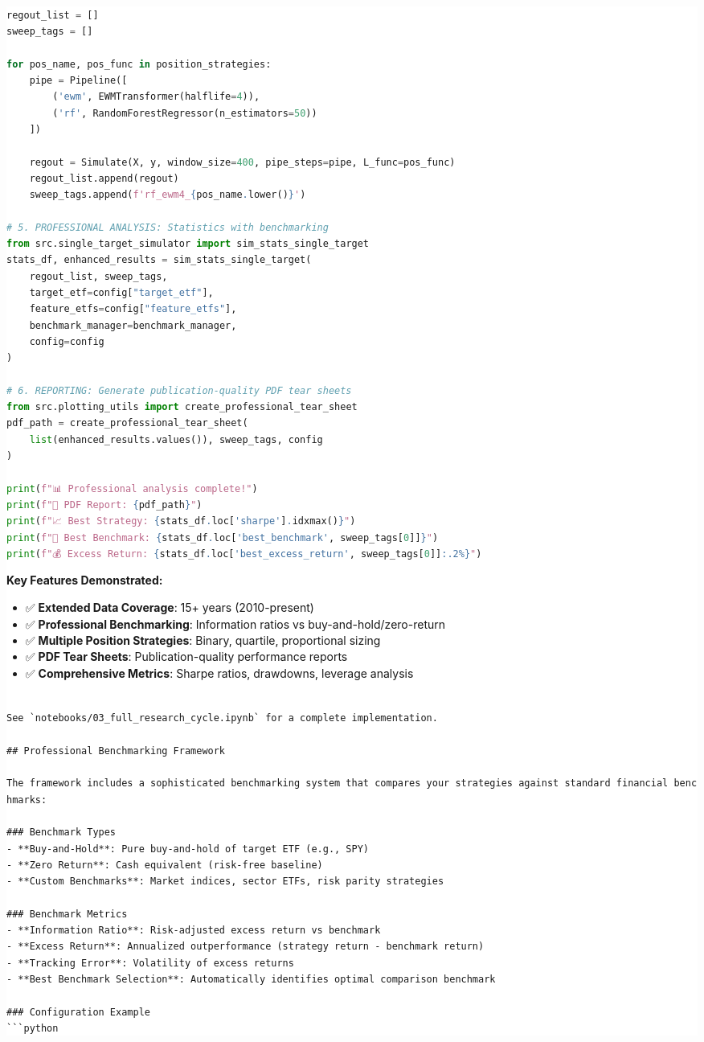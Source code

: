 ```python
regout_list = []
sweep_tags = []

for pos_name, pos_func in position_strategies:
    pipe = Pipeline([
        ('ewm', EWMTransformer(halflife=4)), 
        ('rf', RandomForestRegressor(n_estimators=50))
    ])
    
    regout = Simulate(X, y, window_size=400, pipe_steps=pipe, L_func=pos_func)
    regout_list.append(regout)
    sweep_tags.append(f'rf_ewm4_{pos_name.lower()}')

# 5. PROFESSIONAL ANALYSIS: Statistics with benchmarking
from src.single_target_simulator import sim_stats_single_target
stats_df, enhanced_results = sim_stats_single_target(
    regout_list, sweep_tags,
    target_etf=config["target_etf"],
    feature_etfs=config["feature_etfs"], 
    benchmark_manager=benchmark_manager,
    config=config
)

# 6. REPORTING: Generate publication-quality PDF tear sheets
from src.plotting_utils import create_professional_tear_sheet
pdf_path = create_professional_tear_sheet(
    list(enhanced_results.values()), sweep_tags, config
)

print(f"📊 Professional analysis complete!")
print(f"📄 PDF Report: {pdf_path}")
print(f"📈 Best Strategy: {stats_df.loc['sharpe'].idxmax()}")
print(f"🎯 Best Benchmark: {stats_df.loc['best_benchmark', sweep_tags[0]]}")
print(f"💰 Excess Return: {stats_df.loc['best_excess_return', sweep_tags[0]]:.2%}")
```

**Key Features Demonstrated:**
- ✅ **Extended Data Coverage**: 15+ years (2010-present) 
- ✅ **Professional Benchmarking**: Information ratios vs buy-and-hold/zero-return
- ✅ **Multiple Position Strategies**: Binary, quartile, proportional sizing
- ✅ **PDF Tear Sheets**: Publication-quality performance reports
- ✅ **Comprehensive Metrics**: Sharpe ratios, drawdowns, leverage analysis
```

See `notebooks/03_full_research_cycle.ipynb` for a complete implementation.

## Professional Benchmarking Framework

The framework includes a sophisticated benchmarking system that compares your strategies against standard financial benchmarks:

### Benchmark Types
- **Buy-and-Hold**: Pure buy-and-hold of target ETF (e.g., SPY)
- **Zero Return**: Cash equivalent (risk-free baseline)
- **Custom Benchmarks**: Market indices, sector ETFs, risk parity strategies

### Benchmark Metrics
- **Information Ratio**: Risk-adjusted excess return vs benchmark
- **Excess Return**: Annualized outperformance (strategy return - benchmark return)
- **Tracking Error**: Volatility of excess returns
- **Best Benchmark Selection**: Automatically identifies optimal comparison benchmark

### Configuration Example
```python
```